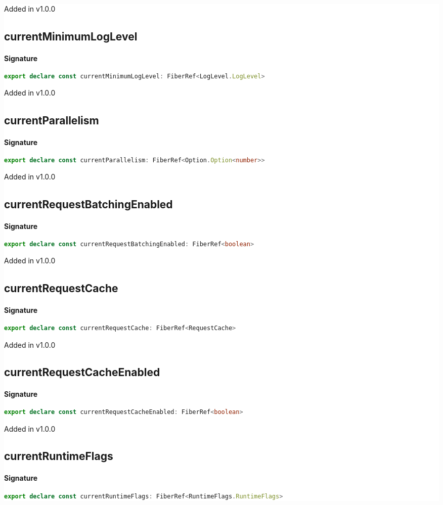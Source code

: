 Added in v1.0.0

## currentMinimumLogLevel

**Signature**

```ts
export declare const currentMinimumLogLevel: FiberRef<LogLevel.LogLevel>
```

Added in v1.0.0

## currentParallelism

**Signature**

```ts
export declare const currentParallelism: FiberRef<Option.Option<number>>
```

Added in v1.0.0

## currentRequestBatchingEnabled

**Signature**

```ts
export declare const currentRequestBatchingEnabled: FiberRef<boolean>
```

Added in v1.0.0

## currentRequestCache

**Signature**

```ts
export declare const currentRequestCache: FiberRef<RequestCache>
```

Added in v1.0.0

## currentRequestCacheEnabled

**Signature**

```ts
export declare const currentRequestCacheEnabled: FiberRef<boolean>
```

Added in v1.0.0

## currentRuntimeFlags

**Signature**

```ts
export declare const currentRuntimeFlags: FiberRef<RuntimeFlags.RuntimeFlags>
```
